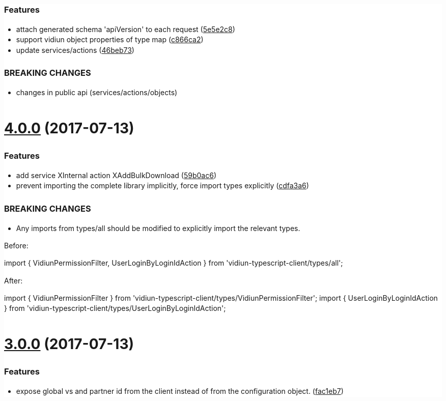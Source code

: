 
### Features

* attach generated schema 'apiVersion' to each request ([5e5e2c8](https://github.com/vidiun/VidiunGeneratedAPIClientsTypescript/commit/5e5e2c8))
* support vidiun object properties of type map ([c866ca2](https://github.com/vidiun/VidiunGeneratedAPIClientsTypescript/commit/c866ca2))
* update services/actions ([46beb73](https://github.com/vidiun/VidiunGeneratedAPIClientsTypescript/commit/46beb73))


### BREAKING CHANGES

* changes in public api (services/actions/objects)



<a name="4.0.0"></a>
# [4.0.0](https://github.com/vidiun/VidiunGeneratedAPIClientsTypescript/compare/v3.0.0...v4.0.0) (2017-07-13)


### Features

* add service XInternal action XAddBulkDownload ([59b0ac6](https://github.com/vidiun/VidiunGeneratedAPIClientsTypescript/commit/59b0ac6))
* prevent importing the complete library implicitly, force import types explicitly ([cdfa3a6](https://github.com/vidiun/VidiunGeneratedAPIClientsTypescript/commit/cdfa3a6))


### BREAKING CHANGES

* Any imports from types/all should be modified to explicitly import the relevant types.

Before:

import { VidiunPermissionFilter, UserLoginByLoginIdAction } from 'vidiun-typescript-client/types/all';

After:

import { VidiunPermissionFilter } from 'vidiun-typescript-client/types/VidiunPermissionFilter';
import { UserLoginByLoginIdAction } from 'vidiun-typescript-client/types/UserLoginByLoginIdAction';



<a name="3.0.0"></a>
# [3.0.0](https://github.com/vidiun/VidiunGeneratedAPIClientsTypescript/compare/v2.1.0...v3.0.0) (2017-07-13)


### Features

* expose global vs and partner id from the client instead of from the configuration object. ([fac1eb7](https://github.com/vidiun/VidiunGeneratedAPIClientsTypescript/commit/fac1eb7))
